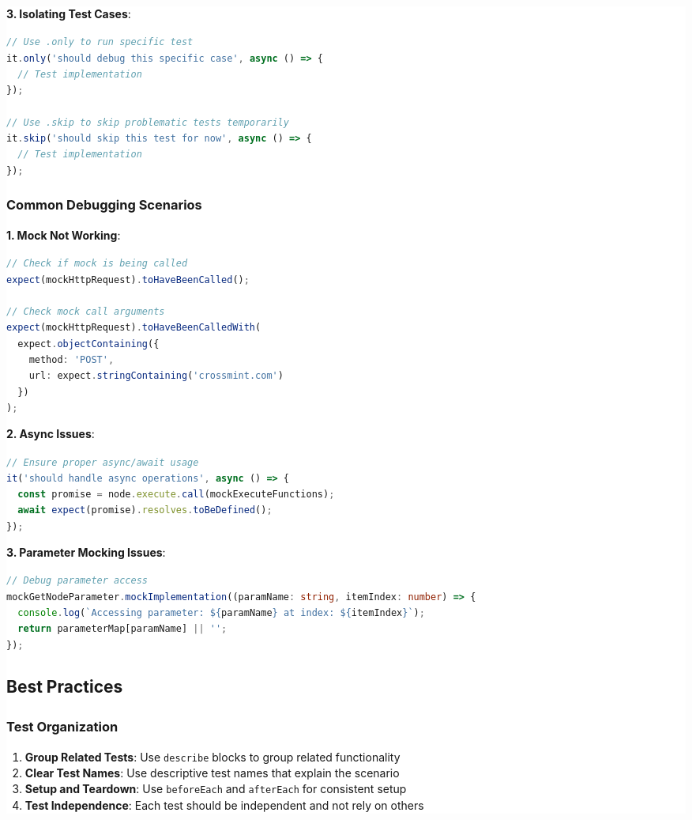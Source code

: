 **3. Isolating Test Cases**:
```typescript
// Use .only to run specific test
it.only('should debug this specific case', async () => {
  // Test implementation
});

// Use .skip to skip problematic tests temporarily
it.skip('should skip this test for now', async () => {
  // Test implementation
});
```

### Common Debugging Scenarios

**1. Mock Not Working**:
```typescript
// Check if mock is being called
expect(mockHttpRequest).toHaveBeenCalled();

// Check mock call arguments
expect(mockHttpRequest).toHaveBeenCalledWith(
  expect.objectContaining({
    method: 'POST',
    url: expect.stringContaining('crossmint.com')
  })
);
```

**2. Async Issues**:
```typescript
// Ensure proper async/await usage
it('should handle async operations', async () => {
  const promise = node.execute.call(mockExecuteFunctions);
  await expect(promise).resolves.toBeDefined();
});
```

**3. Parameter Mocking Issues**:
```typescript
// Debug parameter access
mockGetNodeParameter.mockImplementation((paramName: string, itemIndex: number) => {
  console.log(`Accessing parameter: ${paramName} at index: ${itemIndex}`);
  return parameterMap[paramName] || '';
});
```

## Best Practices

### Test Organization

1. **Group Related Tests**: Use `describe` blocks to group related functionality
2. **Clear Test Names**: Use descriptive test names that explain the scenario
3. **Setup and Teardown**: Use `beforeEach` and `afterEach` for consistent setup
4. **Test Independence**: Each test should be independent and not rely on others
